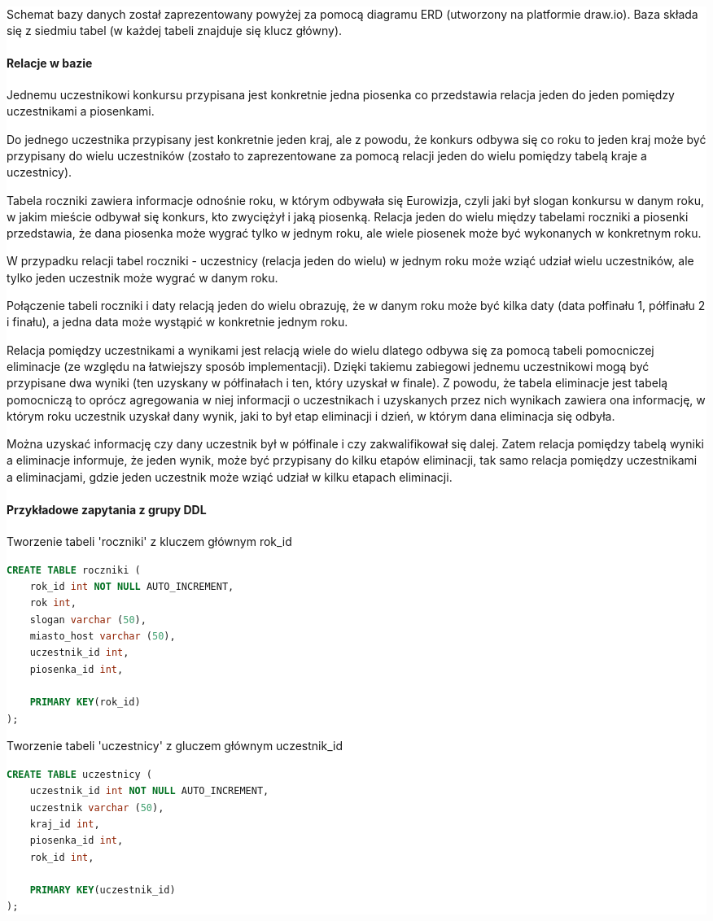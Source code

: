 Schemat bazy danych został zaprezentowany powyżej za pomocą diagramu ERD (utworzony na platformie draw.io). Baza składa się z siedmiu tabel (w każdej tabeli znajduje się klucz główny).


#### Relacje w bazie
Jednemu uczestnikowi konkursu przypisana jest konkretnie jedna piosenka co przedstawia relacja jeden do jeden pomiędzy uczestnikami a piosenkami.

Do jednego uczestnika przypisany jest konkretnie jeden kraj, ale z powodu, że konkurs odbywa się co roku to jeden kraj może być przypisany do wielu uczestników (zostało to zaprezentowane za pomocą relacji jeden do wielu pomiędzy tabelą kraje a uczestnicy).

Tabela roczniki zawiera informacje odnośnie roku, w którym odbywała się Eurowizja, czyli jaki był slogan konkursu w danym roku, w jakim mieście odbywał się konkurs, kto zwyciężył i jaką piosenką.
Relacja jeden do wielu między tabelami roczniki a piosenki przedstawia, że dana piosenka może wygrać tylko w jednym roku, ale wiele piosenek może być wykonanych w konkretnym roku. 

W przypadku relacji tabel roczniki - uczestnicy (relacja jeden do wielu) w jednym roku może wziąć udział wielu uczestników, ale tylko jeden uczestnik może wygrać w danym roku. 

Połączenie tabeli roczniki i daty relacją jeden do wielu obrazuję, że w danym roku może być kilka daty (data połfinału 1, półfinału 2 i finału), a jedna data może wystąpić w konkretnie jednym roku.

Relacja pomiędzy uczestnikami a wynikami jest relacją wiele do wielu dlatego odbywa się za pomocą tabeli pomocniczej eliminacje (ze względu na łatwiejszy sposób implementacji). Dzięki takiemu zabiegowi jednemu uczestnikowi mogą być przypisane dwa wyniki (ten uzyskany w półfinałach i ten, który uzyskał w finale). 
Z powodu, że tabela eliminacje jest tabelą pomocniczą to oprócz agregowania w niej informacji o uczestnikach i uzyskanych przez nich wynikach zawiera ona informację, w którym roku uczestnik uzyskał dany wynik, jaki to był etap eliminacji i dzień, w którym dana eliminacja się odbyła.

Można uzyskać informację czy dany uczestnik był w półfinale i czy zakwalifikował się dalej. Zatem relacja pomiędzy tabelą wyniki a eliminacje informuje, że jeden wynik, może być przypisany do kilku etapów eliminacji, tak samo relacja pomiędzy uczestnikami a eliminacjami, gdzie jeden uczestnik może wziąć udział w kilku etapach eliminacji.


#### Przykładowe zapytania z grupy DDL

Tworzenie tabeli 'roczniki' z kluczem głównym rok_id

```sql
CREATE TABLE roczniki (
    rok_id int NOT NULL AUTO_INCREMENT,
    rok int,
    slogan varchar (50),
    miasto_host varchar (50),
    uczestnik_id int,
    piosenka_id int, 

    PRIMARY KEY(rok_id)
);
```

Tworzenie tabeli 'uczestnicy' z gluczem głównym uczestnik_id 
```sql
CREATE TABLE uczestnicy (
    uczestnik_id int NOT NULL AUTO_INCREMENT,
    uczestnik varchar (50),
    kraj_id int,
    piosenka_id int,
    rok_id int,

    PRIMARY KEY(uczestnik_id)
);
```
